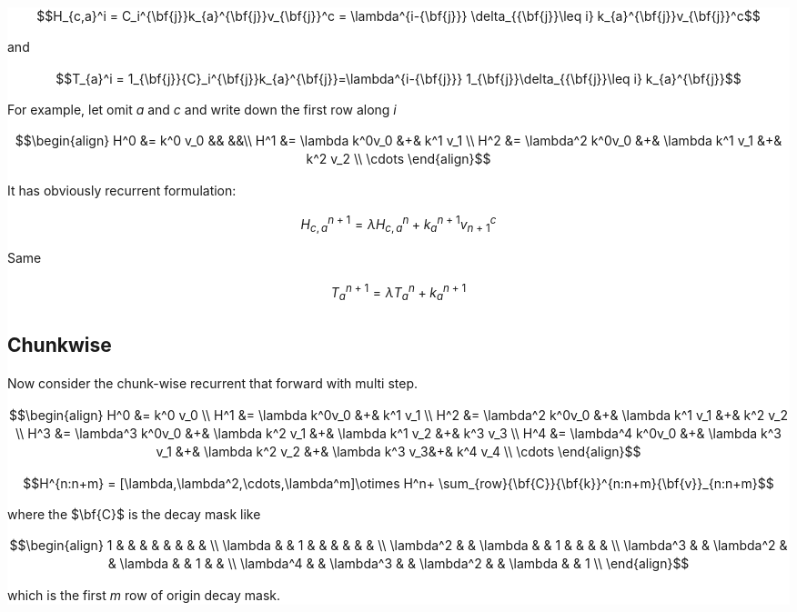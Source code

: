 ```math
H_{c,a}^i = C_i^{\bf{j}}k_{a}^{\bf{j}}v_{\bf{j}}^c = \lambda^{i-{\bf{j}}} \delta_{{\bf{j}}\leq i} k_{a}^{\bf{j}}v_{\bf{j}}^c
```
and 

```math
T_{a}^i = 1_{\bf{j}}{C}_i^{\bf{j}}k_{a}^{\bf{j}}=\lambda^{i-{\bf{j}}} 1_{\bf{j}}\delta_{{\bf{j}}\leq i} k_{a}^{\bf{j}}
``` 

For example, let omit $a$ and $c$ and write down the first row along $i$

```math
\begin{align}
H^0 &= k^0 v_0 && &&\\
H^1 &= \lambda k^0v_0 &+& k^1 v_1 \\
H^2 &= \lambda^2 k^0v_0 &+& \lambda k^1 v_1 &+& k^2 v_2 \\
\cdots
\end{align}
```
It has obviously recurrent formulation:

```math
H^{n+1}_{c,a} = \lambda H^{n}_{c,a} + k_a^{n+1}v_{n+1}^c
```
Same

```math
T_{a}^{n+1}=\lambda T_a^{n} + k_a^{n+1}
```

## Chunkwise

Now consider the chunk-wise recurrent that forward with multi step.

```math
\begin{align}
H^0 &= k^0 v_0 \\
H^1 &= \lambda k^0v_0 &+& k^1 v_1 \\
H^2 &= \lambda^2 k^0v_0 &+& \lambda k^1 v_1 &+& k^2 v_2 \\
H^3 &= \lambda^3 k^0v_0 &+& \lambda k^2 v_1 &+& \lambda k^1 v_2 &+& k^3 v_3 \\
H^4 &= \lambda^4 k^0v_0 &+& \lambda k^3 v_1 &+& \lambda k^2 v_2 &+& \lambda k^3 v_3&+& k^4 v_4 \\
\cdots
\end{align}
```


```math
H^{n:n+m} = [\lambda,\lambda^2,\cdots,\lambda^m]\otimes H^n+ \sum_{row}{\bf{C}}{\bf{k}}^{n:n+m}{\bf{v}}_{n:n+m}
```

where the $\bf{C}$ is the decay mask like

```math
\begin{align}
 1        & &           & &           & &         & &     \\
\lambda   & &     1     & &           & &         & &     \\
\lambda^2 & & \lambda   & &     1     & &         & &     \\
\lambda^3 & & \lambda^2 & & \lambda   & &    1    & &     \\
\lambda^4 & & \lambda^3 & & \lambda^2 & & \lambda & &  1  \\
\end{align}
```
which is the first $m$ row of origin decay mask.
